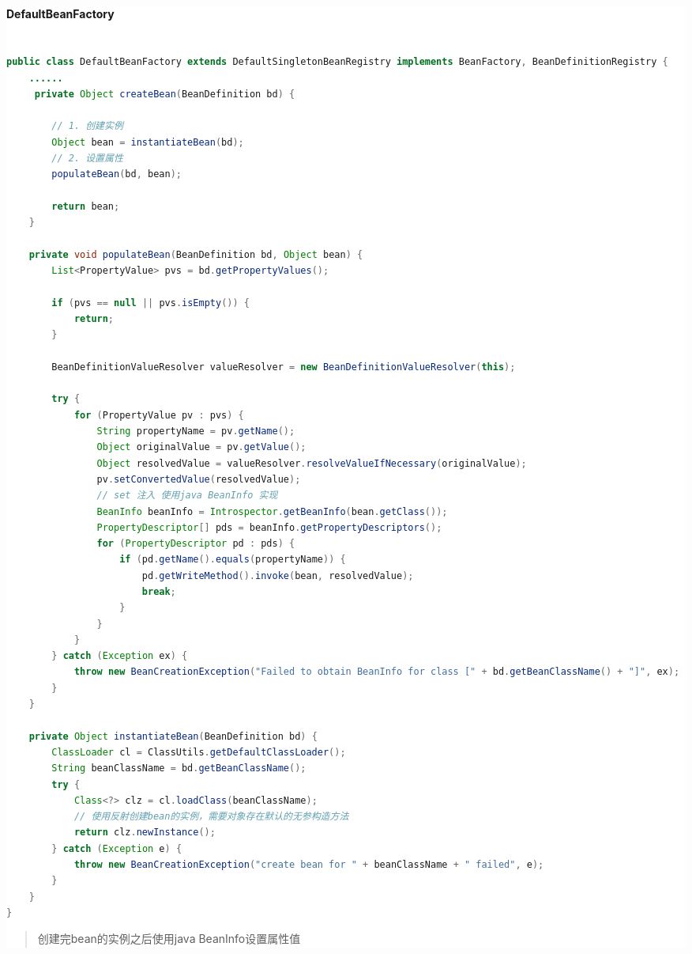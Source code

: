 #### DefaultBeanFactory

```java

public class DefaultBeanFactory extends DefaultSingletonBeanRegistry implements BeanFactory, BeanDefinitionRegistry {
	......
	 private Object createBean(BeanDefinition bd) {

        // 1. 创建实例
        Object bean = instantiateBean(bd);
        // 2. 设置属性
        populateBean(bd, bean);

        return bean;
    }

    private void populateBean(BeanDefinition bd, Object bean) {
        List<PropertyValue> pvs = bd.getPropertyValues();

        if (pvs == null || pvs.isEmpty()) {
            return;
        }

        BeanDefinitionValueResolver valueResolver = new BeanDefinitionValueResolver(this);

        try {
            for (PropertyValue pv : pvs) {
                String propertyName = pv.getName();
                Object originalValue = pv.getValue();
                Object resolvedValue = valueResolver.resolveValueIfNecessary(originalValue);
                pv.setConvertedValue(resolvedValue);
                // set 注入 使用java BeanInfo 实现
                BeanInfo beanInfo = Introspector.getBeanInfo(bean.getClass());
                PropertyDescriptor[] pds = beanInfo.getPropertyDescriptors();
                for (PropertyDescriptor pd : pds) {
                    if (pd.getName().equals(propertyName)) {
                        pd.getWriteMethod().invoke(bean, resolvedValue);
                        break;
                    }
                }
            }
        } catch (Exception ex) {
            throw new BeanCreationException("Failed to obtain BeanInfo for class [" + bd.getBeanClassName() + "]", ex);
        }
    }

    private Object instantiateBean(BeanDefinition bd) {
        ClassLoader cl = ClassUtils.getDefaultClassLoader();
        String beanClassName = bd.getBeanClassName();
        try {
            Class<?> clz = cl.loadClass(beanClassName);
            // 使用反射创建bean的实例，需要对象存在默认的无参构造方法
            return clz.newInstance();
        } catch (Exception e) {
            throw new BeanCreationException("create bean for " + beanClassName + " failed", e);
        }
    }
}
```
>创建完bean的实例之后使用java BeanInfo设置属性值
